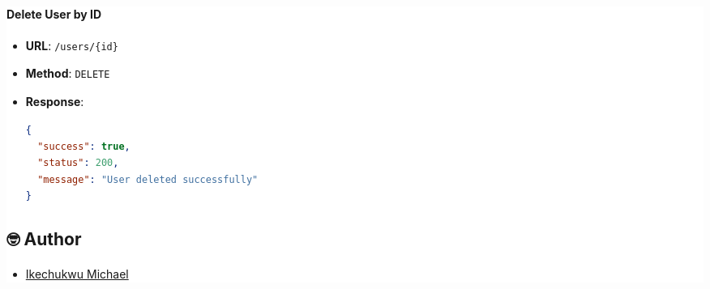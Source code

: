 #### Delete User by ID

- **URL**: `/users/{id}`
- **Method**: `DELETE`
- **Response**:

  ```json
  {
    "success": true,
    "status": 200,
    "message": "User deleted successfully"
  }
  ```
  
## 🤓 Author

- [Ikechukwu Michael](mailto:mikeikechi3@gmail.com)
